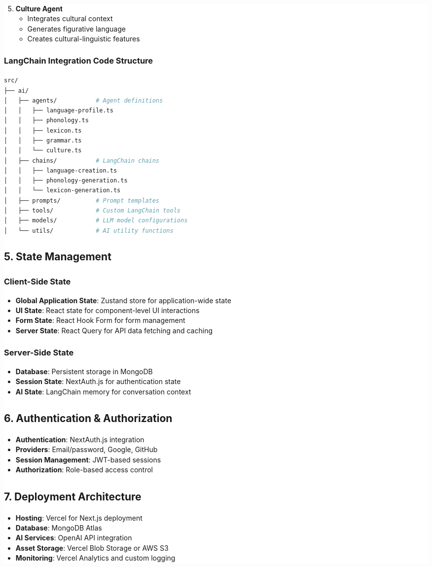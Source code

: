 5. **Culture Agent**
   - Integrates cultural context
   - Generates figurative language
   - Creates cultural-linguistic features

### LangChain Integration Code Structure

```bash
src/
├── ai/
│   ├── agents/           # Agent definitions
│   │   ├── language-profile.ts
│   │   ├── phonology.ts
│   │   ├── lexicon.ts
│   │   ├── grammar.ts
│   │   └── culture.ts
│   ├── chains/           # LangChain chains
│   │   ├── language-creation.ts
│   │   ├── phonology-generation.ts
│   │   └── lexicon-generation.ts
│   ├── prompts/          # Prompt templates
│   ├── tools/            # Custom LangChain tools
│   ├── models/           # LLM model configurations
│   └── utils/            # AI utility functions
```

## 5. State Management

### Client-Side State

- **Global Application State**: Zustand store for application-wide state
- **UI State**: React state for component-level UI interactions
- **Form State**: React Hook Form for form management
- **Server State**: React Query for API data fetching and caching

### Server-Side State

- **Database**: Persistent storage in MongoDB
- **Session State**: NextAuth.js for authentication state
- **AI State**: LangChain memory for conversation context

## 6. Authentication & Authorization

- **Authentication**: NextAuth.js integration
- **Providers**: Email/password, Google, GitHub
- **Session Management**: JWT-based sessions
- **Authorization**: Role-based access control

## 7. Deployment Architecture

- **Hosting**: Vercel for Next.js deployment
- **Database**: MongoDB Atlas
- **AI Services**: OpenAI API integration
- **Asset Storage**: Vercel Blob Storage or AWS S3
- **Monitoring**: Vercel Analytics and custom logging
